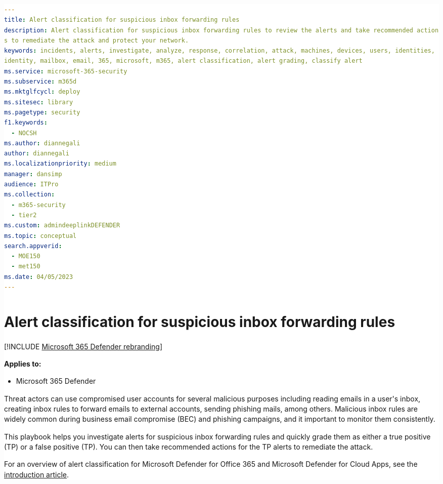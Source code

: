 ```yaml
---
title: Alert classification for suspicious inbox forwarding rules
description: Alert classification for suspicious inbox forwarding rules to review the alerts and take recommended actions to remediate the attack and protect your network.
keywords: incidents, alerts, investigate, analyze, response, correlation, attack, machines, devices, users, identities, identity, mailbox, email, 365, microsoft, m365, alert classification, alert grading, classify alert
ms.service: microsoft-365-security
ms.subservice: m365d
ms.mktglfcycl: deploy
ms.sitesec: library
ms.pagetype: security
f1.keywords: 
  - NOCSH
ms.author: diannegali
author: diannegali
ms.localizationpriority: medium
manager: dansimp
audience: ITPro
ms.collection: 
  - m365-security
  - tier2
ms.custom: admindeeplinkDEFENDER
ms.topic: conceptual
search.appverid: 
  - MOE150
  - met150
ms.date: 04/05/2023
---
```


# Alert classification for suspicious inbox forwarding rules

[!INCLUDE [Microsoft 365 Defender rebranding](../includes/microsoft-defender.md)]

**Applies to:**
- Microsoft 365 Defender

Threat actors can use compromised user accounts for several malicious purposes including reading emails in a user's inbox, creating inbox rules to forward emails to external accounts, sending phishing mails, among others. Malicious inbox rules are widely common during business email compromise (BEC) and phishing campaigns, and it important to monitor them consistently.

This playbook helps you investigate alerts for suspicious inbox forwarding rules and quickly grade them as either a true positive (TP) or a false positive (TP). You can then take recommended actions for the TP alerts to remediate the attack.

For an overview of alert classification for Microsoft Defender for Office 365 and Microsoft Defender for Cloud Apps, see the [introduction article](alert-grading-playbooks.md).
